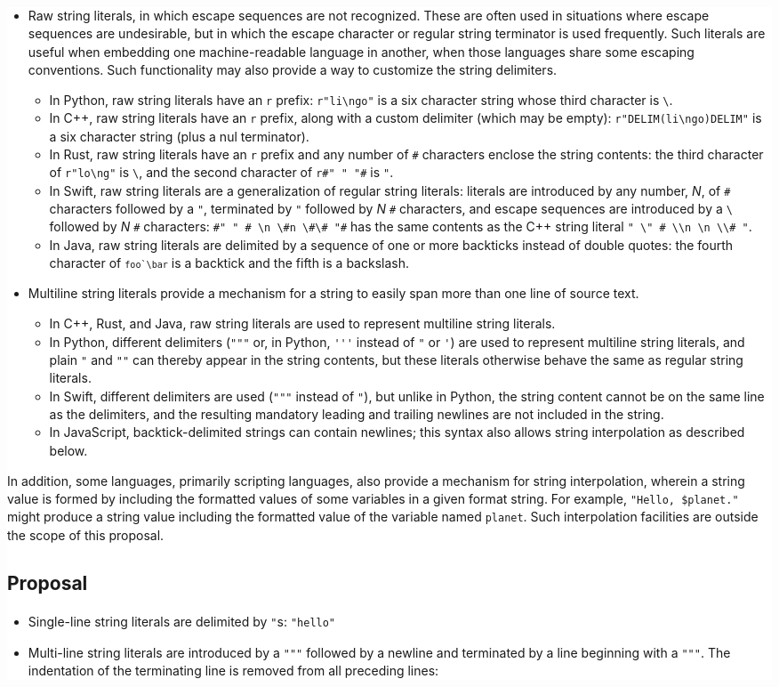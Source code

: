 -   Raw string literals, in which escape sequences are not recognized. These are
    often used in situations where escape sequences are undesirable, but in
    which the escape character or regular string terminator is used frequently.
    Such literals are useful when embedding one machine-readable language in
    another, when those languages share some escaping conventions. Such
    functionality may also provide a way to customize the string delimiters.

    -   In Python, raw string literals have an `r` prefix: `r"li\ngo"` is a six
        character string whose third character is `\`.
    -   In C++, raw string literals have an `r` prefix, along with a custom
        delimiter (which may be empty): `r"DELIM(li\ngo)DELIM"` is a six
        character string (plus a nul terminator).
    -   In Rust, raw string literals have an `r` prefix and any number of `#`
        characters enclose the string contents: the third character of
        `r"lo\ng"` is `\`, and the second character of `r#" " "#` is `"`.
    -   In Swift, raw string literals are a generalization of regular string
        literals: literals are introduced by any number, _N_, of `#` characters
        followed by a `"`, terminated by `"` followed by _N_ `#` characters, and
        escape sequences are introduced by a `\` followed by _N_ `#` characters:
        `#" " # \n \#n \#\# "#` has the same contents as the C++ string literal
        `" \" # \\n \n \\# "`.
    -   In Java, raw string literals are delimited by a sequence of one or more
        backticks instead of double quotes: the fourth character of
        <code>`` foo`\bar ``</code> is a backtick and the fifth is a backslash.

-   Multiline string literals provide a mechanism for a string to easily span
    more than one line of source text.

    -   In C++, Rust, and Java, raw string literals are used to represent
        multiline string literals.
    -   In Python, different delimiters (`"""` or, in Python, `'''` instead of
        `"` or `'`) are used to represent multiline string literals, and plain
        `"` and `""` can thereby appear in the string contents, but these
        literals otherwise behave the same as regular string literals.
    -   In Swift, different delimiters are used (`"""` instead of `"`), but
        unlike in Python, the string content cannot be on the same line as the
        delimiters, and the resulting mandatory leading and trailing newlines
        are not included in the string.
    -   In JavaScript, backtick-delimited strings can contain newlines; this
        syntax also allows string interpolation as described below.

In addition, some languages, primarily scripting languages, also provide a
mechanism for string interpolation, wherein a string value is formed by
including the formatted values of some variables in a given format string. For
example, `"Hello, $planet."` might produce a string value including the
formatted value of the variable named `planet`. Such interpolation facilities
are outside the scope of this proposal.

## Proposal

-   Single-line string literals are delimited by `"`s: `"hello"`

-   Multi-line string literals are introduced by a `"""` followed by a newline
    and terminated by a line beginning with a `"""`. The indentation of the
    terminating line is removed from all preceding lines:
